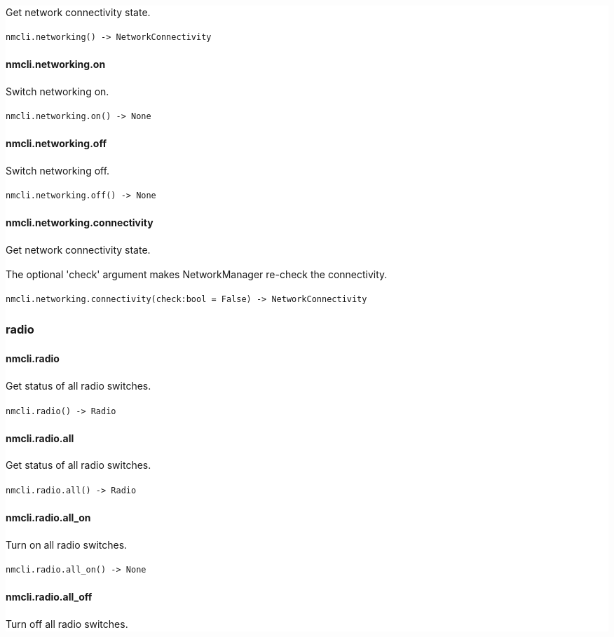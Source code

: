 Get network connectivity state.

```
nmcli.networking() -> NetworkConnectivity
```

#### nmcli.networking.on

Switch networking on.

```
nmcli.networking.on() -> None
```

#### nmcli.networking.off

Switch networking off.

```
nmcli.networking.off() -> None
```

#### nmcli.networking.connectivity

Get network connectivity state.

The optional 'check' argument makes NetworkManager re-check the connectivity.

```
nmcli.networking.connectivity(check:bool = False) -> NetworkConnectivity
```

### radio

#### nmcli.radio

Get status of all radio switches.

```
nmcli.radio() -> Radio
```

#### nmcli.radio.all

Get status of all radio switches.

```
nmcli.radio.all() -> Radio
```

#### nmcli.radio.all_on

Turn on all radio switches.

```
nmcli.radio.all_on() -> None
```

#### nmcli.radio.all_off

Turn off all radio switches.
